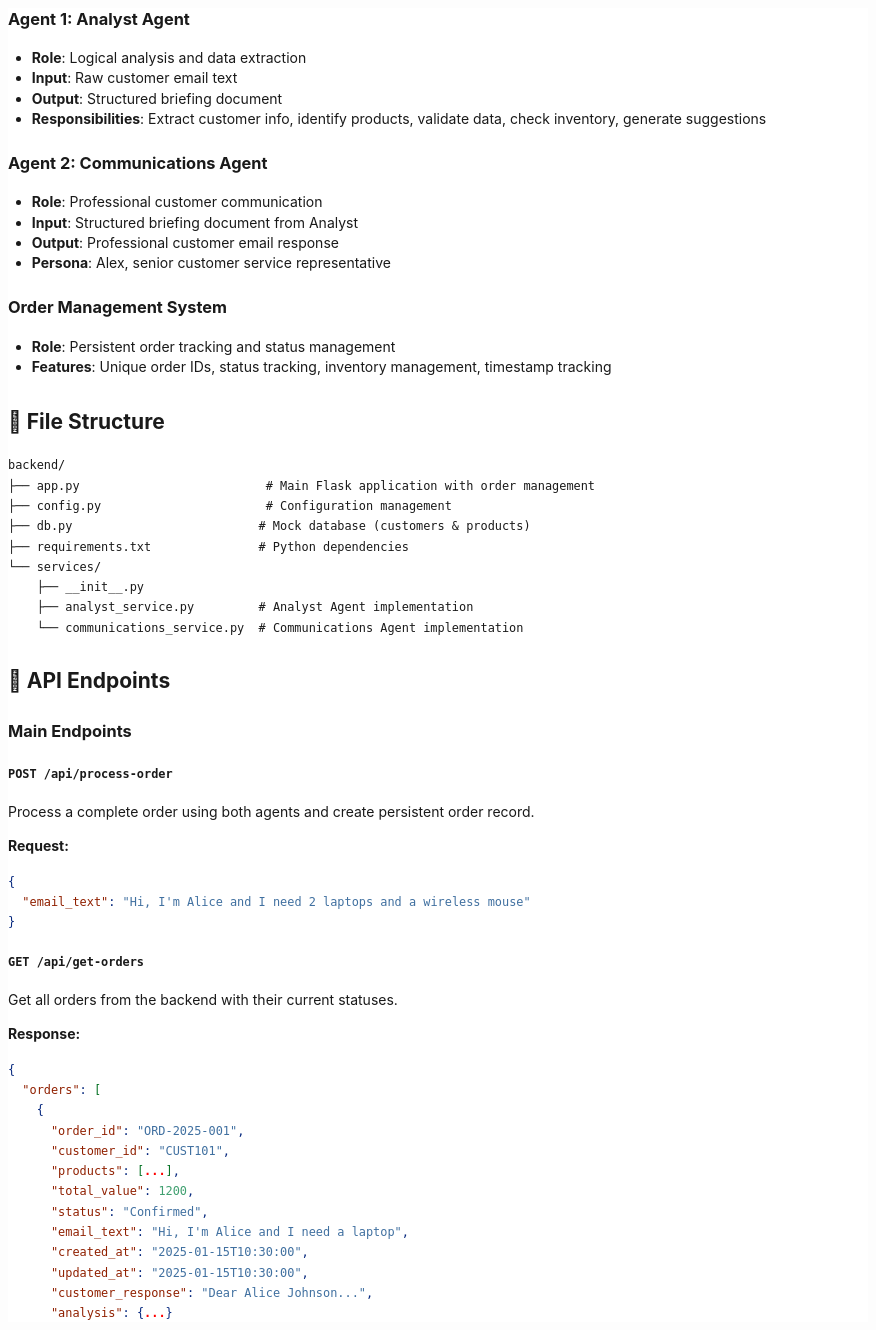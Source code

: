 ### Agent 1: Analyst Agent
- **Role**: Logical analysis and data extraction
- **Input**: Raw customer email text
- **Output**: Structured briefing document
- **Responsibilities**: Extract customer info, identify products, validate data, check inventory, generate suggestions

### Agent 2: Communications Agent
- **Role**: Professional customer communication
- **Input**: Structured briefing document from Analyst
- **Output**: Professional customer email response
- **Persona**: Alex, senior customer service representative

### Order Management System
- **Role**: Persistent order tracking and status management
- **Features**: Unique order IDs, status tracking, inventory management, timestamp tracking

## 📁 File Structure

```
backend/
├── app.py                          # Main Flask application with order management
├── config.py                       # Configuration management
├── db.py                          # Mock database (customers & products)
├── requirements.txt               # Python dependencies
└── services/
    ├── __init__.py
    ├── analyst_service.py         # Analyst Agent implementation
    └── communications_service.py  # Communications Agent implementation
```

## 🚀 API Endpoints

### Main Endpoints

#### `POST /api/process-order`
Process a complete order using both agents and create persistent order record.

**Request:**
```json
{
  "email_text": "Hi, I'm Alice and I need 2 laptops and a wireless mouse"
}
```

#### `GET /api/get-orders`
Get all orders from the backend with their current statuses.

**Response:**
```json
{
  "orders": [
    {
      "order_id": "ORD-2025-001",
      "customer_id": "CUST101",
      "products": [...],
      "total_value": 1200,
      "status": "Confirmed",
      "email_text": "Hi, I'm Alice and I need a laptop",
      "created_at": "2025-01-15T10:30:00",
      "updated_at": "2025-01-15T10:30:00",
      "customer_response": "Dear Alice Johnson...",
      "analysis": {...}
```